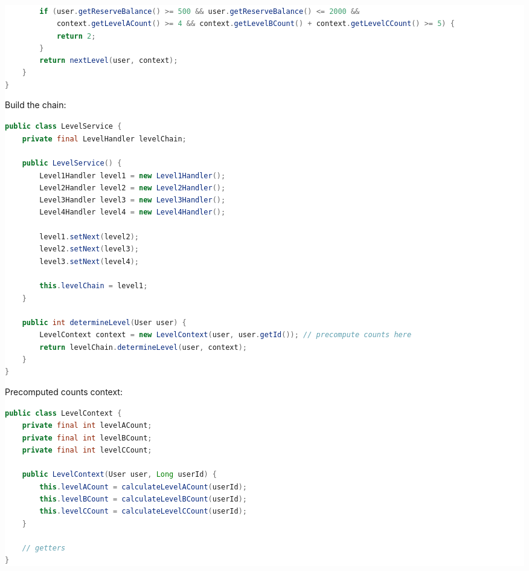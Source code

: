 ````java
        if (user.getReserveBalance() >= 500 && user.getReserveBalance() <= 2000 &&
            context.getLevelACount() >= 4 && context.getLevelBCount() + context.getLevelCCount() >= 5) {
            return 2;
        }
        return nextLevel(user, context);
    }
}
````

Build the chain:
````java
public class LevelService {
    private final LevelHandler levelChain;

    public LevelService() {
        Level1Handler level1 = new Level1Handler();
        Level2Handler level2 = new Level2Handler();
        Level3Handler level3 = new Level3Handler();
        Level4Handler level4 = new Level4Handler();

        level1.setNext(level2);
        level2.setNext(level3);
        level3.setNext(level4);

        this.levelChain = level1;
    }

    public int determineLevel(User user) {
        LevelContext context = new LevelContext(user, user.getId()); // precompute counts here
        return levelChain.determineLevel(user, context);
    }
}
````

Precomputed counts context:
````java
public class LevelContext {
    private final int levelACount;
    private final int levelBCount;
    private final int levelCCount;

    public LevelContext(User user, Long userId) {
        this.levelACount = calculateLevelACount(userId);
        this.levelBCount = calculateLevelBCount(userId);
        this.levelCCount = calculateLevelCCount(userId);
    }

    // getters
}
````

